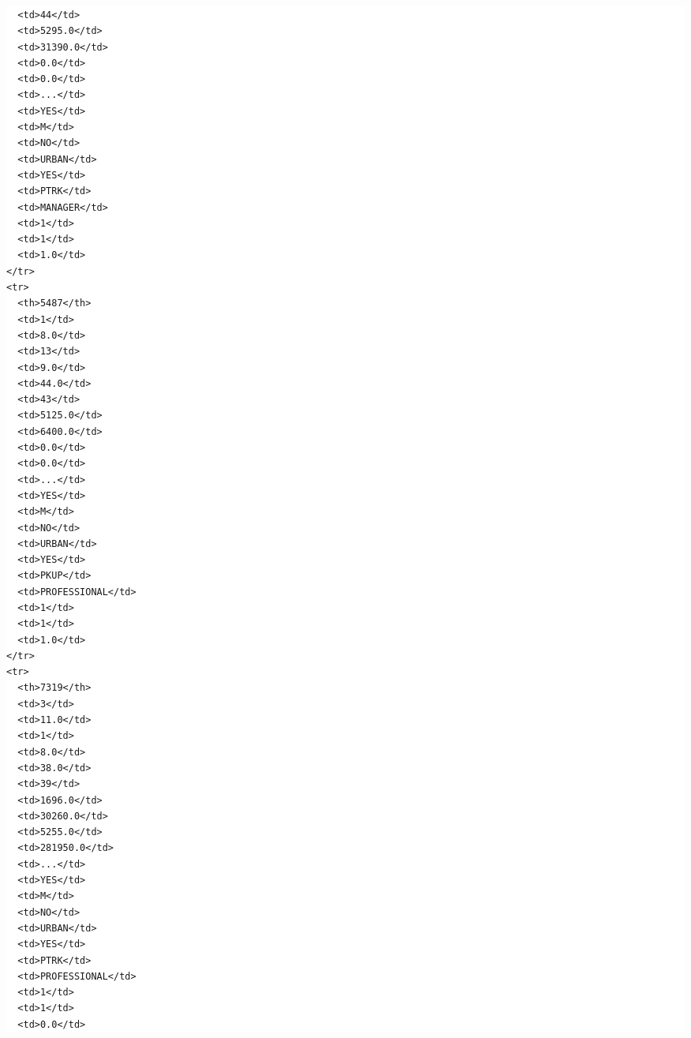       <td>44</td>
      <td>5295.0</td>
      <td>31390.0</td>
      <td>0.0</td>
      <td>0.0</td>
      <td>...</td>
      <td>YES</td>
      <td>M</td>
      <td>NO</td>
      <td>URBAN</td>
      <td>YES</td>
      <td>PTRK</td>
      <td>MANAGER</td>
      <td>1</td>
      <td>1</td>
      <td>1.0</td>
    </tr>
    <tr>
      <th>5487</th>
      <td>1</td>
      <td>8.0</td>
      <td>13</td>
      <td>9.0</td>
      <td>44.0</td>
      <td>43</td>
      <td>5125.0</td>
      <td>6400.0</td>
      <td>0.0</td>
      <td>0.0</td>
      <td>...</td>
      <td>YES</td>
      <td>M</td>
      <td>NO</td>
      <td>URBAN</td>
      <td>YES</td>
      <td>PKUP</td>
      <td>PROFESSIONAL</td>
      <td>1</td>
      <td>1</td>
      <td>1.0</td>
    </tr>
    <tr>
      <th>7319</th>
      <td>3</td>
      <td>11.0</td>
      <td>1</td>
      <td>8.0</td>
      <td>38.0</td>
      <td>39</td>
      <td>1696.0</td>
      <td>30260.0</td>
      <td>5255.0</td>
      <td>281950.0</td>
      <td>...</td>
      <td>YES</td>
      <td>M</td>
      <td>NO</td>
      <td>URBAN</td>
      <td>YES</td>
      <td>PTRK</td>
      <td>PROFESSIONAL</td>
      <td>1</td>
      <td>1</td>
      <td>0.0</td>